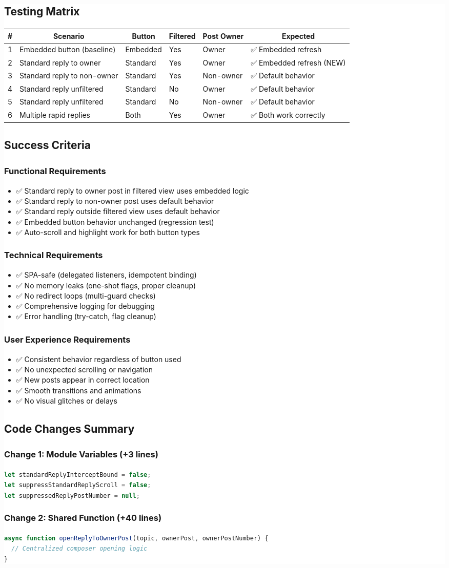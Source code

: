 ## Testing Matrix

| # | Scenario | Button | Filtered | Post Owner | Expected |
|---|----------|--------|----------|------------|----------|
| 1 | Embedded button (baseline) | Embedded | Yes | Owner | ✅ Embedded refresh |
| 2 | Standard reply to owner | Standard | Yes | Owner | ✅ Embedded refresh (NEW) |
| 3 | Standard reply to non-owner | Standard | Yes | Non-owner | ✅ Default behavior |
| 4 | Standard reply unfiltered | Standard | No | Owner | ✅ Default behavior |
| 5 | Standard reply unfiltered | Standard | No | Non-owner | ✅ Default behavior |
| 6 | Multiple rapid replies | Both | Yes | Owner | ✅ Both work correctly |

## Success Criteria

### Functional Requirements
- ✅ Standard reply to owner post in filtered view uses embedded logic
- ✅ Standard reply to non-owner post uses default behavior
- ✅ Standard reply outside filtered view uses default behavior
- ✅ Embedded button behavior unchanged (regression test)
- ✅ Auto-scroll and highlight work for both button types

### Technical Requirements
- ✅ SPA-safe (delegated listeners, idempotent binding)
- ✅ No memory leaks (one-shot flags, proper cleanup)
- ✅ No redirect loops (multi-guard checks)
- ✅ Comprehensive logging for debugging
- ✅ Error handling (try-catch, flag cleanup)

### User Experience Requirements
- ✅ Consistent behavior regardless of button used
- ✅ No unexpected scrolling or navigation
- ✅ New posts appear in correct location
- ✅ Smooth transitions and animations
- ✅ No visual glitches or delays

## Code Changes Summary

### Change 1: Module Variables (+3 lines)
```javascript
let standardReplyInterceptBound = false;
let suppressStandardReplyScroll = false;
let suppressedReplyPostNumber = null;
```

### Change 2: Shared Function (+40 lines)
```javascript
async function openReplyToOwnerPost(topic, ownerPost, ownerPostNumber) {
  // Centralized composer opening logic
}
```

